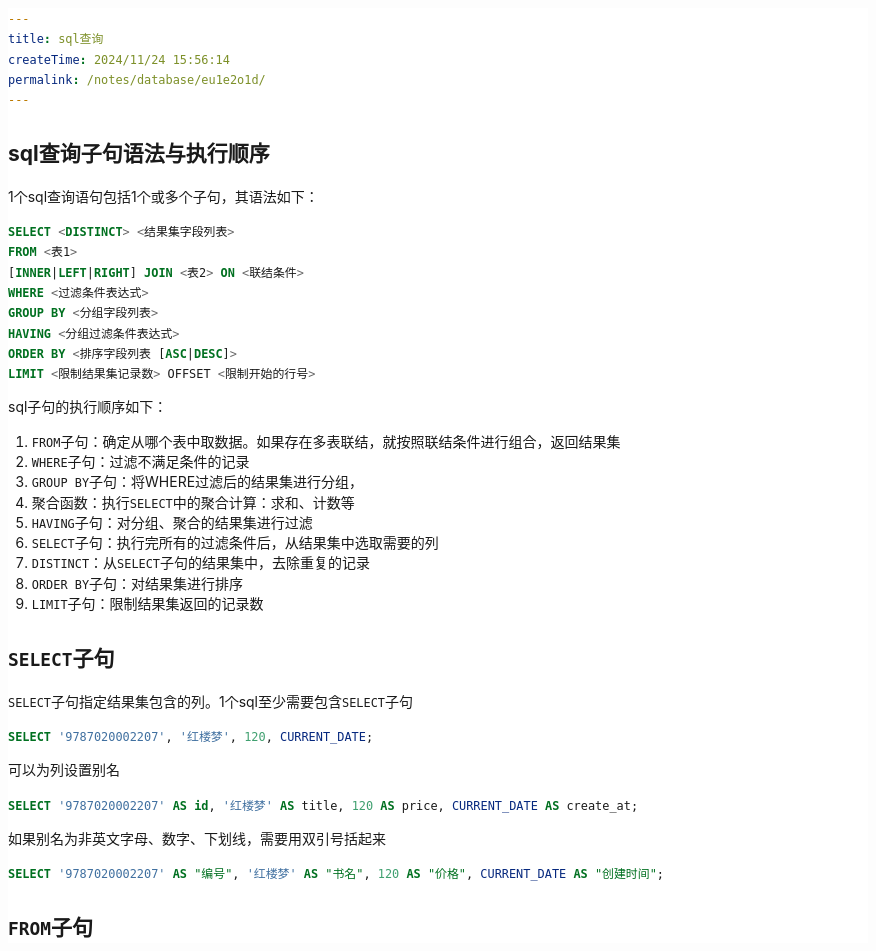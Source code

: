 ```yaml
---
title: sql查询
createTime: 2024/11/24 15:56:14
permalink: /notes/database/eu1e2o1d/
---
```

## sql查询子句语法与执行顺序

1个sql查询语句包括1个或多个子句，其语法如下：

```sql
SELECT <DISTINCT> <结果集字段列表>
FROM <表1>
[INNER|LEFT|RIGHT] JOIN <表2> ON <联结条件>
WHERE <过滤条件表达式>
GROUP BY <分组字段列表>
HAVING <分组过滤条件表达式>
ORDER BY <排序字段列表 [ASC|DESC]>
LIMIT <限制结果集记录数> OFFSET <限制开始的行号>
```

sql子句的执行顺序如下：

1. `FROM`子句：确定从哪个表中取数据。如果存在多表联结，就按照联结条件进行组合，返回结果集
2. `WHERE`子句：过滤不满足条件的记录
3. `GROUP BY`子句：将WHERE过滤后的结果集进行分组，
4. 聚合函数：执行`SELECT`中的聚合计算：求和、计数等
5. `HAVING`子句：对分组、聚合的结果集进行过滤
6. `SELECT`子句：执行完所有的过滤条件后，从结果集中选取需要的列
7. `DISTINCT`：从`SELECT`子句的结果集中，去除重复的记录
8. `ORDER BY`子句：对结果集进行排序
9. `LIMIT`子句：限制结果集返回的记录数

## `SELECT`子句

`SELECT`子句指定结果集包含的列。1个sql至少需要包含`SELECT`子句

```sql
SELECT '9787020002207', '红楼梦', 120, CURRENT_DATE;
```

可以为列设置别名

```sql
SELECT '9787020002207' AS id, '红楼梦' AS title, 120 AS price, CURRENT_DATE AS create_at;
```

如果别名为非英文字母、数字、下划线，需要用双引号括起来

```sql
SELECT '9787020002207' AS "编号", '红楼梦' AS "书名", 120 AS "价格", CURRENT_DATE AS "创建时间";
```

## `FROM`子句
